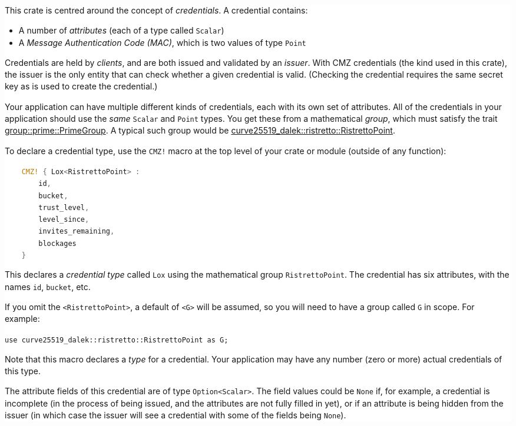 This crate is centred around the concept of _credentials_.  A credential
contains:

  - A number of _attributes_ (each of a type called `Scalar`)
  - A _Message Authentication Code (MAC)_, which is two values of type
    `Point`

Credentials are held by _clients_, and are both issued and validated by
an _issuer_.  With CMZ credentials (the kind used in this crate), the
issuer is the only entity that can check whether a given credential is
valid.  (Checking the credential requires the same secret key as is used
to create the credential.)

Your application can have multiple different kinds of credentials, each
with its own set of attributes.  All of the credentials in your
application should use the _same_ `Scalar` and `Point` types.  You get
these from a mathematical _group_, which must satisfy the trait
[group::prime::PrimeGroup](https://docs.rs/group/0.13.0/group/prime/trait.PrimeGroup.html).
A typical such group would be
[curve25519\_dalek::ristretto::RistrettoPoint](https://docs.rs/curve25519-dalek/4.1.3/curve25519_dalek/ristretto/struct.RistrettoPoint.html).

To declare a credential type, use the `CMZ!` macro at the top level of
your crate or module (outside of any function):

```rust
    CMZ! { Lox<RistrettoPoint> :
        id,
        bucket,
        trust_level,
        level_since,
        invites_remaining,
        blockages
    }
```

This declares a _credential type_ called `Lox` using the mathematical
group `RistrettoPoint`.  The credential has six attributes, with the
names `id`, `bucket`, etc.

If you omit the `<RistrettoPoint>`, a default of `<G>` will be assumed,
so you will need to have a group called `G` in scope.  For example:

`use curve25519_dalek::ristretto::RistrettoPoint as G;`

Note that this macro declares a _type_ for a credential.  Your
application may have any number (zero or more) actual credentials of
this type.

The attribute fields of this credential are of type `Option<Scalar>`.
The field values could be `None` if, for example, a credential is
incomplete (in the process of being issued, and the attributes are not
fully filled in yet), or if an attribute is being hidden from the issuer
(in which case the issuer will see a credential with some of the fields
being `None`).
